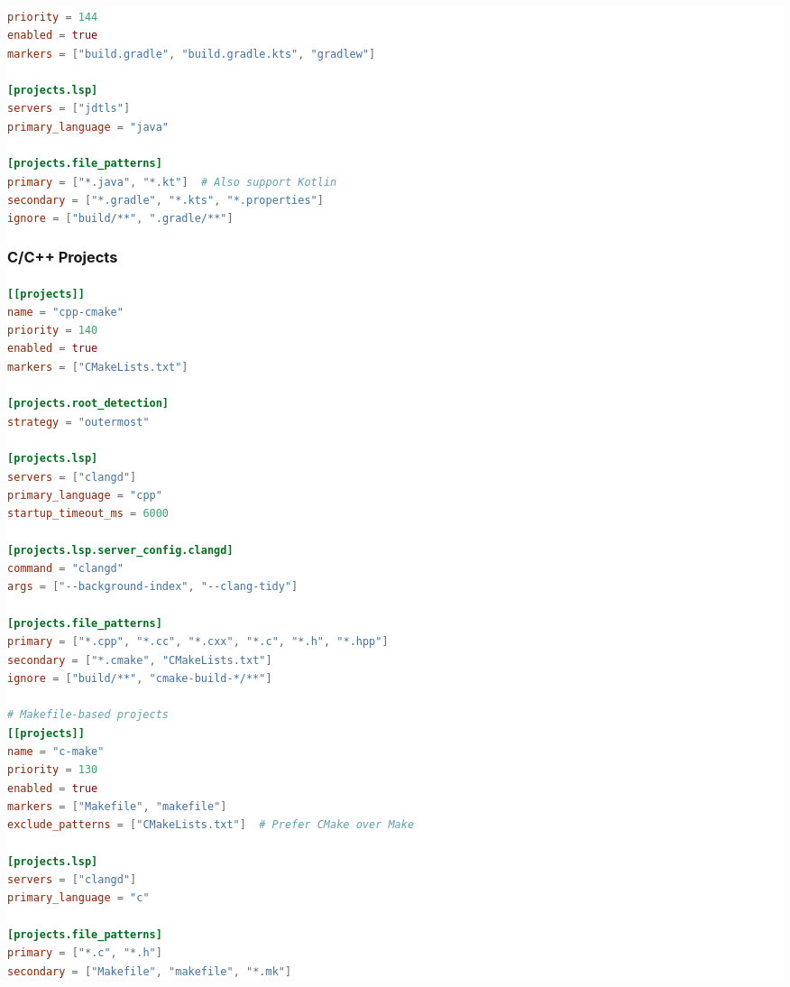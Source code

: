 ```toml
priority = 144
enabled = true
markers = ["build.gradle", "build.gradle.kts", "gradlew"]

[projects.lsp]
servers = ["jdtls"]
primary_language = "java"

[projects.file_patterns]
primary = ["*.java", "*.kt"]  # Also support Kotlin
secondary = ["*.gradle", "*.kts", "*.properties"]
ignore = ["build/**", ".gradle/**"]
```

### C/C++ Projects

```toml
[[projects]]
name = "cpp-cmake"
priority = 140
enabled = true
markers = ["CMakeLists.txt"]

[projects.root_detection]
strategy = "outermost"

[projects.lsp]
servers = ["clangd"]
primary_language = "cpp"
startup_timeout_ms = 6000

[projects.lsp.server_config.clangd]
command = "clangd"
args = ["--background-index", "--clang-tidy"]

[projects.file_patterns]
primary = ["*.cpp", "*.cc", "*.cxx", "*.c", "*.h", "*.hpp"]
secondary = ["*.cmake", "CMakeLists.txt"]
ignore = ["build/**", "cmake-build-*/**"]

# Makefile-based projects
[[projects]]
name = "c-make"
priority = 130
enabled = true
markers = ["Makefile", "makefile"]
exclude_patterns = ["CMakeLists.txt"]  # Prefer CMake over Make

[projects.lsp]
servers = ["clangd"]
primary_language = "c"

[projects.file_patterns]
primary = ["*.c", "*.h"]
secondary = ["Makefile", "makefile", "*.mk"]
```
